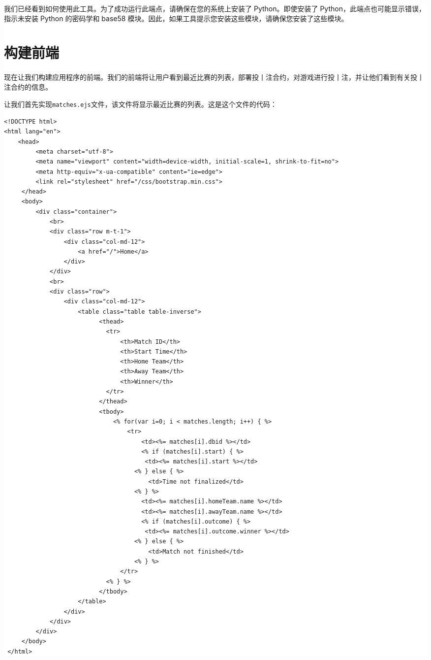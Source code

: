 我们已经看到如何使用此工具。为了成功运行此端点，请确保在您的系统上安装了 Python。即使安装了 Python，此端点也可能显示错误，指示未安装 Python 的密码学和 base58 模块。因此，如果工具提示您安装这些模块，请确保您安装了这些模块。

# 构建前端

现在让我们构建应用程序的前端。我们的前端将让用户看到最近比赛的列表，部署投丨注合约，对游戏进行投丨注，并让他们看到有关投丨注合约的信息。

让我们首先实现`matches.ejs`文件，该文件将显示最近比赛的列表。这是这个文件的代码：

```
<!DOCTYPE html>
<html lang="en">
    <head> 
         <meta charset="utf-8"> 
         <meta name="viewport" content="width=device-width, initial-scale=1, shrink-to-fit=no"> 
         <meta http-equiv="x-ua-compatible" content="ie=edge"> 
         <link rel="stylesheet" href="/css/bootstrap.min.css"> 
     </head> 
     <body> 
         <div class="container"> 
             <br> 
             <div class="row m-t-1"> 
                 <div class="col-md-12"> 
                     <a href="/">Home</a> 
                 </div> 
             </div> 
             <br> 
             <div class="row"> 
                 <div class="col-md-12"> 
                     <table class="table table-inverse"> 
                           <thead> 
                             <tr> 
                                 <th>Match ID</th> 
                                 <th>Start Time</th> 
                                 <th>Home Team</th> 
                                 <th>Away Team</th> 
                                 <th>Winner</th> 
                             </tr> 
                           </thead> 
                           <tbody> 
                               <% for(var i=0; i < matches.length; i++) { %> 
                                   <tr> 
                                       <td><%= matches[i].dbid %></td> 
                                       <% if (matches[i].start) { %> 
                                        <td><%= matches[i].start %></td> 
                                     <% } else { %> 
                                         <td>Time not finalized</td> 
                                     <% } %> 
                                       <td><%= matches[i].homeTeam.name %></td> 
                                       <td><%= matches[i].awayTeam.name %></td> 
                                       <% if (matches[i].outcome) { %> 
                                        <td><%= matches[i].outcome.winner %></td> 
                                     <% } else { %> 
                                         <td>Match not finished</td> 
                                     <% } %> 
                                 </tr> 
                             <% } %> 
                           </tbody> 
                     </table> 
                 </div> 
             </div> 
         </div> 
     </body> 
 </html>
```